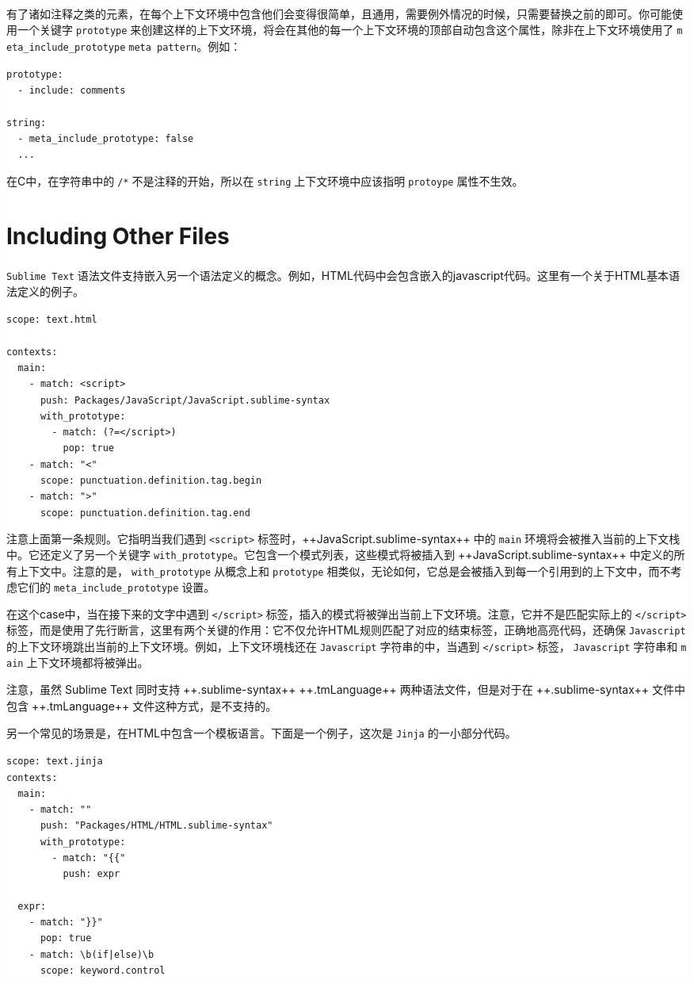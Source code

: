 有了诸如注释之类的元素，在每个上下文环境中包含他们会变得很简单，且通用，需要例外情况的时候，只需要替换之前的即可。你可能使用一个关键字 `prototype` 来创建这样的上下文环境，将会在其他的每一个上下文环境的顶部自动包含这个属性，除非在上下文环境使用了 `meta_include_prototype` `meta pattern`。例如：
```
prototype:
  - include: comments

string:
  - meta_include_prototype: false
  ...
```

在C中，在字符串中的 `/*` 不是注释的开始，所以在 `string` 上下文环境中应该指明 `protoype` 属性不生效。

# Including Other Files

`Sublime Text` 语法文件支持嵌入另一个语法定义的概念。例如，HTML代码中会包含嵌入的javascript代码。这里有一个关于HTML基本语法定义的例子。

```
scope: text.html

contexts:
  main:
    - match: <script>
      push: Packages/JavaScript/JavaScript.sublime-syntax
      with_prototype:
        - match: (?=</script>)
          pop: true
    - match: "<"
      scope: punctuation.definition.tag.begin
    - match: ">"
      scope: punctuation.definition.tag.end
```

注意上面第一条规则。它指明当我们遇到 `<script>` 标签时，++JavaScript.sublime-syntax++ 中的 `main` 环境将会被推入当前的上下文栈中。它还定义了另一个关键字 `with_prototype`。它包含一个模式列表，这些模式将被插入到 ++JavaScript.sublime-syntax++ 中定义的所有上下文中。注意的是， `with_prototype` 从概念上和 `prototype` 相类似，无论如何，它总是会被插入到每一个引用到的上下文中，而不考虑它们的 `meta_include_prototype` 设置。

在这个case中，当在接下来的文字中遇到 `</script>` 标签，插入的模式将被弹出当前上下文环境。注意，它并不是匹配实际上的 `</script>` 标签，而是使用了先行断言，这里有两个关键的作用：它不仅允许HTML规则匹配了对应的结束标签，正确地高亮代码，还确保 `Javascript` 的上下文环境跳出当前的上下文环境。例如，上下文环境栈还在 `Javascript` 字符串的中，当遇到 `</script>` 标签， `Javascript` 字符串和 `main` 上下文环境都将被弹出。

注意，虽然 Sublime Text 同时支持 ++.sublime-syntax++ ++.tmLanguage++ 两种语法文件，但是对于在 ++.sublime-syntax++ 文件中包含 ++.tmLanguage++ 文件这种方式，是不支持的。

另一个常见的场景是，在HTML中包含一个模板语言。下面是一个例子，这次是 `Jinja` 的一小部分代码。

```
scope: text.jinja
contexts:
  main:
    - match: ""
      push: "Packages/HTML/HTML.sublime-syntax"
      with_prototype:
        - match: "{{"
          push: expr

  expr:
    - match: "}}"
      pop: true
    - match: \b(if|else)\b
      scope: keyword.control
```

